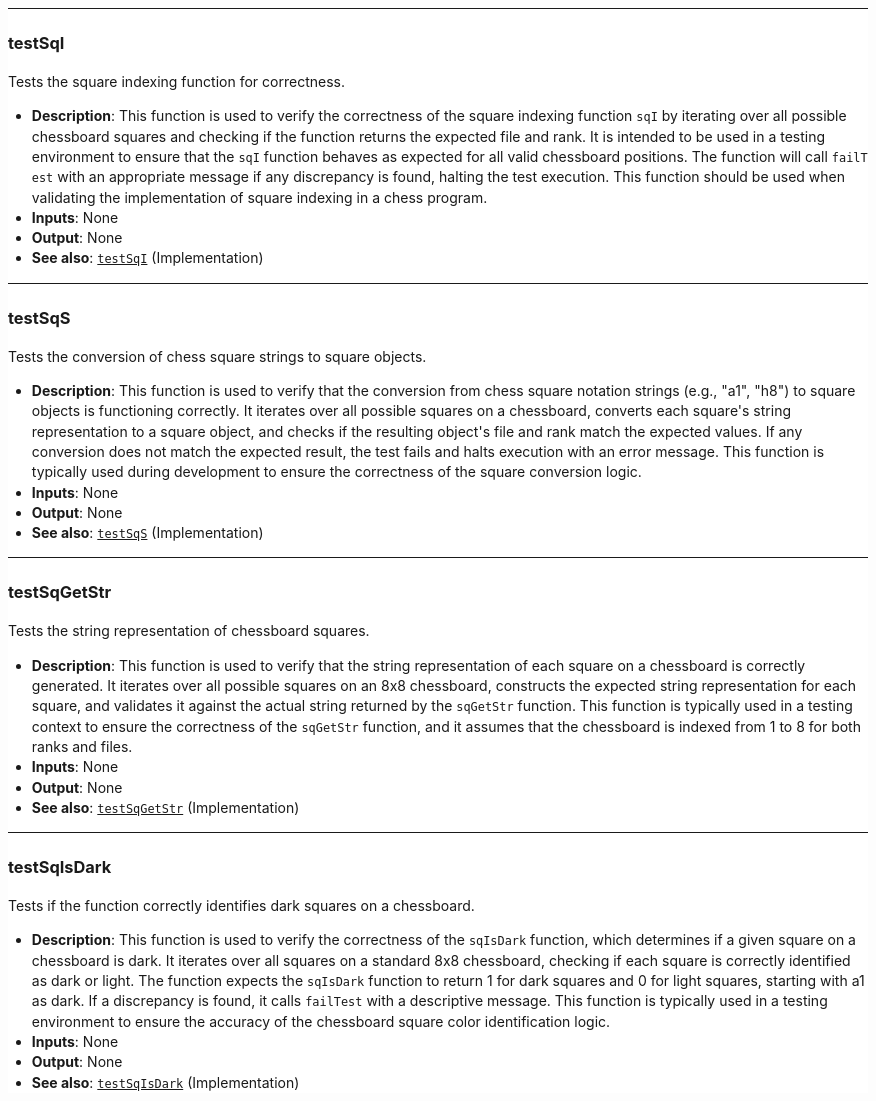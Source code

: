 
---
### testSqI
Tests the square indexing function for correctness.
- **Description**: This function is used to verify the correctness of the square indexing function `sqI` by iterating over all possible chessboard squares and checking if the function returns the expected file and rank. It is intended to be used in a testing environment to ensure that the `sqI` function behaves as expected for all valid chessboard positions. The function will call `failTest` with an appropriate message if any discrepancy is found, halting the test execution. This function should be used when validating the implementation of square indexing in a chess program.
- **Inputs**: None
- **Output**: None
- **See also**: [`testSqI`](tests.c.md#testSqI)  (Implementation)


---
### testSqS
Tests the conversion of chess square strings to square objects.
- **Description**: This function is used to verify that the conversion from chess square notation strings (e.g., "a1", "h8") to square objects is functioning correctly. It iterates over all possible squares on a chessboard, converts each square's string representation to a square object, and checks if the resulting object's file and rank match the expected values. If any conversion does not match the expected result, the test fails and halts execution with an error message. This function is typically used during development to ensure the correctness of the square conversion logic.
- **Inputs**: None
- **Output**: None
- **See also**: [`testSqS`](tests.c.md#testSqS)  (Implementation)


---
### testSqGetStr
Tests the string representation of chessboard squares.
- **Description**: This function is used to verify that the string representation of each square on a chessboard is correctly generated. It iterates over all possible squares on an 8x8 chessboard, constructs the expected string representation for each square, and validates it against the actual string returned by the `sqGetStr` function. This function is typically used in a testing context to ensure the correctness of the `sqGetStr` function, and it assumes that the chessboard is indexed from 1 to 8 for both ranks and files.
- **Inputs**: None
- **Output**: None
- **See also**: [`testSqGetStr`](tests.c.md#testSqGetStr)  (Implementation)


---
### testSqIsDark
Tests if the function correctly identifies dark squares on a chessboard.
- **Description**: This function is used to verify the correctness of the `sqIsDark` function, which determines if a given square on a chessboard is dark. It iterates over all squares on a standard 8x8 chessboard, checking if each square is correctly identified as dark or light. The function expects the `sqIsDark` function to return 1 for dark squares and 0 for light squares, starting with a1 as dark. If a discrepancy is found, it calls `failTest` with a descriptive message. This function is typically used in a testing environment to ensure the accuracy of the chessboard square color identification logic.
- **Inputs**: None
- **Output**: None
- **See also**: [`testSqIsDark`](tests.c.md#testSqIsDark)  (Implementation)
